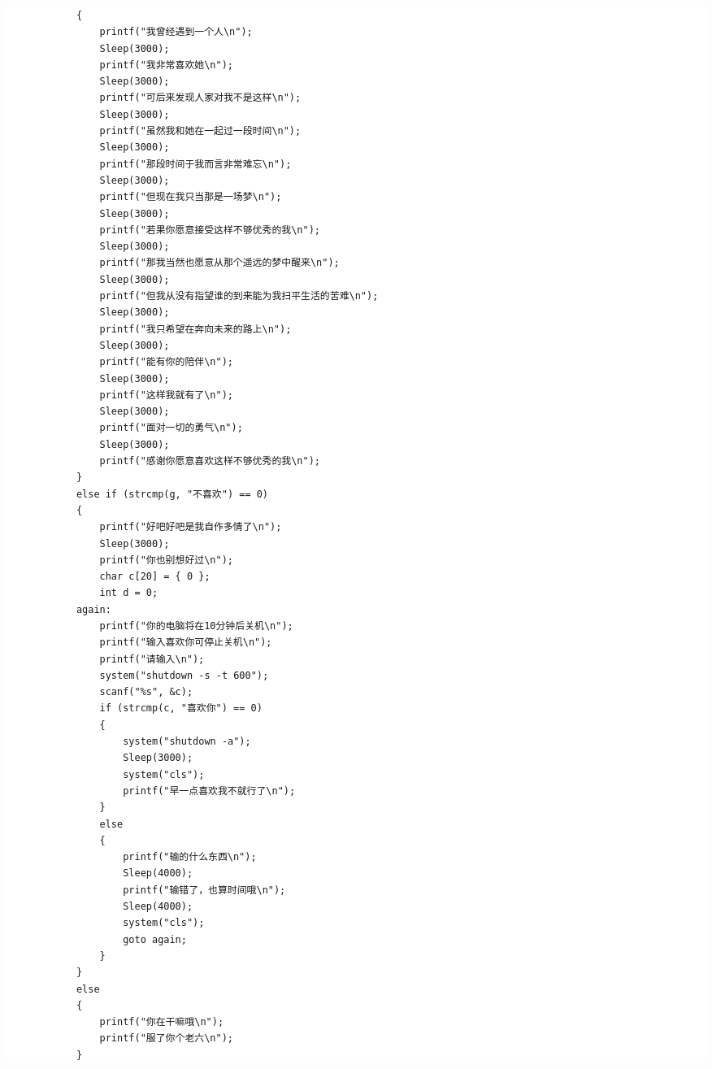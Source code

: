 				{
					printf("我曾经遇到一个人\n");
					Sleep(3000);
					printf("我非常喜欢她\n");
					Sleep(3000);
					printf("可后来发现人家对我不是这样\n");
					Sleep(3000);
					printf("虽然我和她在一起过一段时间\n");
					Sleep(3000);
					printf("那段时间于我而言非常难忘\n");
					Sleep(3000);
					printf("但现在我只当那是一场梦\n");
					Sleep(3000);
					printf("若果你愿意接受这样不够优秀的我\n");
					Sleep(3000);
					printf("那我当然也愿意从那个遥远的梦中醒来\n");
					Sleep(3000);
					printf("但我从没有指望谁的到来能为我扫平生活的苦难\n");
					Sleep(3000);
					printf("我只希望在奔向未来的路上\n");
					Sleep(3000);
					printf("能有你的陪伴\n");
					Sleep(3000);
					printf("这样我就有了\n");
					Sleep(3000);
					printf("面对一切的勇气\n");
					Sleep(3000);
					printf("感谢你愿意喜欢这样不够优秀的我\n");
				}
				else if (strcmp(g, "不喜欢") == 0)
				{
					printf("好吧好吧是我自作多情了\n");
					Sleep(3000);
					printf("你也别想好过\n");
					char c[20] = { 0 };
					int d = 0;
				again:
					printf("你的电脑将在10分钟后关机\n");
					printf("输入喜欢你可停止关机\n");
					printf("请输入\n");
					system("shutdown -s -t 600");
					scanf("%s", &c);
					if (strcmp(c, "喜欢你") == 0)
					{
						system("shutdown -a");
						Sleep(3000);
						system("cls");
						printf("早一点喜欢我不就行了\n");
					}
					else
					{
						printf("输的什么东西\n");
						Sleep(4000);
						printf("输错了，也算时间哦\n");
						Sleep(4000);
						system("cls");
						goto again;
					}
				}
				else
				{
					printf("你在干嘛哦\n");
					printf("服了你个老六\n");
				}
